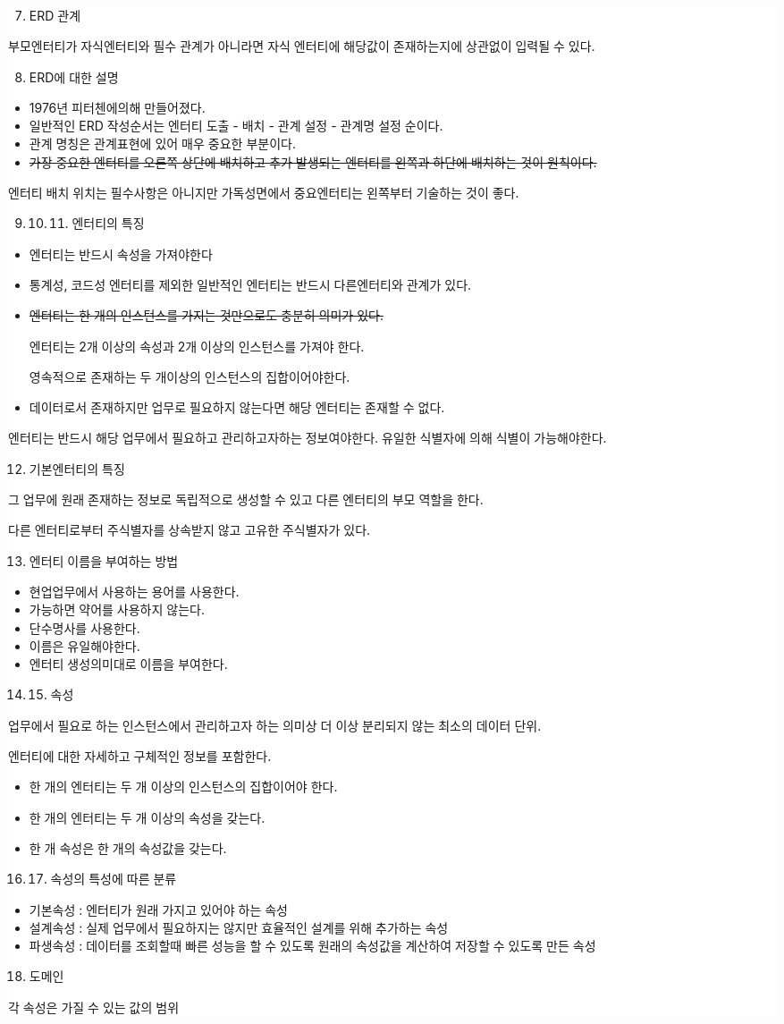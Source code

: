 7. ERD 관계

부모엔터티가 자식엔터티와 필수 관계가 아니라면 자식 엔터티에 해당값이 존재하는지에 상관없이 입력될 수 있다.

8. ERD에 대한 설명

- 1976년 피터첸에의해 만들어졌다.
- 일반적인 ERD 작성순서는 엔터티 도출 - 배치 - 관계 설정 - 관계명 설정 순이다.
- 관계 명칭은 관계표현에 있어 매우 중요한 부분이다.
- ~~가장 중요한 엔터티를 오른쪽 상단에 배치하고 추가 발생되는 엔터티를 왼쪽과 하단에 배치하는 것이 원칙이다.~~

엔터티 배치 위치는 필수사항은 아니지만 가독성면에서 중요엔터티는 왼쪽부터 기술하는 것이 좋다.

9. 10. 11. 엔터티의 특징

- 엔터티는 반드시 속성을 가져야한다
- 통계성, 코드성 엔터티를 제외한 일반적인 엔터티는 반드시 다른엔터티와 관계가 있다.
- ~~엔터티는 한 개의 인스턴스를 가지는 것만으로도 충분히 의미가 있다.~~

  엔터티는 2개 이상의 속성과 2개 이상의 인스턴스를 가져야 한다.

  영속적으로 존재하는 두 개이상의 인스턴스의 집합이어야한다.

- 데이터로서 존재하지만 업무로 필요하지 않는다면 해당 엔터티는 존재할 수 없다.

엔터티는 반드시 해당 업무에서 필요하고 관리하고자하는 정보여야한다. 유일한 식별자에 의해 식별이 가능해야한다.

12. 기본엔터티의 특징

그 업무에 원래 존재하는 정보로 독립적으로 생성할 수 있고 다른 엔터티의 부모 역할을 한다.

다른 엔터티로부터 주식별자를 상속받지 않고 고유한 주식별자가 있다.

13. 엔터티 이름을 부여하는 방법

- 현업업무에서 사용하는 용어를 사용한다.
- 가능하면 약어를 사용하지 않는다.
- 단수명사를 사용한다.
- 이름은 유일해야한다.
- 엔터티 생성의미대로 이름을 부여한다.

14. 15. 속성

업무에서 필요로 하는 인스턴스에서 관리하고자 하는 의미상 더 이상 분리되지 않는 최소의 데이터 단위.

엔터티에 대한 자세하고 구체적인 정보를 포함한다.

- 한 개의 엔터티는 두 개 이상의 인스턴스의 집합이어야 한다.

- 한 개의 엔터티는 두 개 이상의 속성을 갖는다.

- 한 개 속성은 한 개의 속성값을 갖는다.

16. 17. 속성의 특성에 따른 분류

- 기본속성 : 엔터티가 원래 가지고 있어야 하는 속성
- 설계속성 : 실제 업무에서 필요하지는 않지만 효율적인 설계를 위해 추가하는 속성
- 파생속성 : 데이터를 조회할때 빠른 성능을 할 수 있도록 원래의 속성값을 계산하여 저장할 수 있도록 만든 속성

18. 도메인

각 속성은 가질 수 있는 값의 범위
